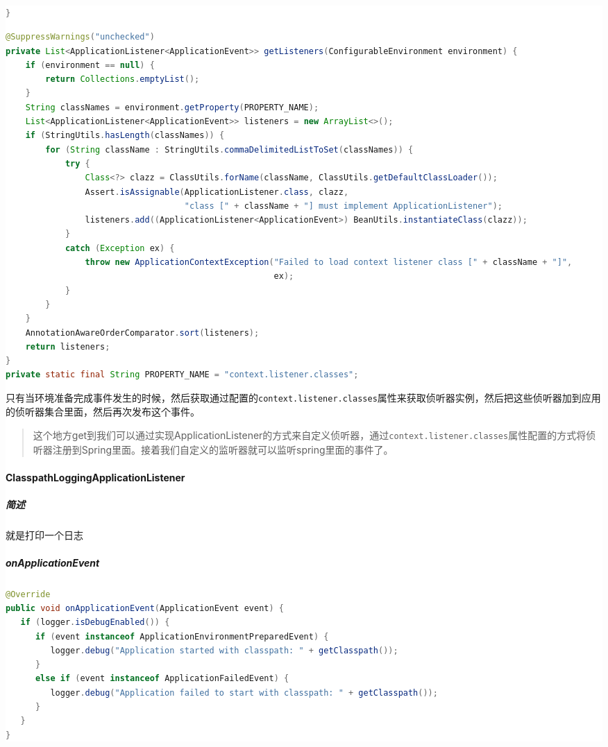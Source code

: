 ~~~java
}

~~~

~~~java
@SuppressWarnings("unchecked")
private List<ApplicationListener<ApplicationEvent>> getListeners(ConfigurableEnvironment environment) {
    if (environment == null) {
        return Collections.emptyList();
    }
    String classNames = environment.getProperty(PROPERTY_NAME);
    List<ApplicationListener<ApplicationEvent>> listeners = new ArrayList<>();
    if (StringUtils.hasLength(classNames)) {
        for (String className : StringUtils.commaDelimitedListToSet(classNames)) {
            try {
                Class<?> clazz = ClassUtils.forName(className, ClassUtils.getDefaultClassLoader());
                Assert.isAssignable(ApplicationListener.class, clazz,
                                    "class [" + className + "] must implement ApplicationListener");
                listeners.add((ApplicationListener<ApplicationEvent>) BeanUtils.instantiateClass(clazz));
            }
            catch (Exception ex) {
                throw new ApplicationContextException("Failed to load context listener class [" + className + "]",
                                                      ex);
            }
        }
    }
    AnnotationAwareOrderComparator.sort(listeners);
    return listeners;
}
private static final String PROPERTY_NAME = "context.listener.classes";

~~~

只有当环境准备完成事件发生的时候，然后获取通过配置的`context.listener.classes`属性来获取侦听器实例，然后把这些侦听器加到应用的侦听器集合里面，然后再次发布这个事件。

> ​		这个地方get到我们可以通过实现ApplicationListener的方式来自定义侦听器，通过`context.listener.classes`属性配置的方式将侦听器注册到Spring里面。
> ​		接着我们自定义的监听器就可以监听spring里面的事件了。

####  ClasspathLoggingApplicationListener

##### 简述

就是打印一个日志

##### onApplicationEvent

```java
@Override
public void onApplicationEvent(ApplicationEvent event) {
   if (logger.isDebugEnabled()) {
      if (event instanceof ApplicationEnvironmentPreparedEvent) {
         logger.debug("Application started with classpath: " + getClasspath());
      }
      else if (event instanceof ApplicationFailedEvent) {
         logger.debug("Application failed to start with classpath: " + getClasspath());
      }
   }
}
```

